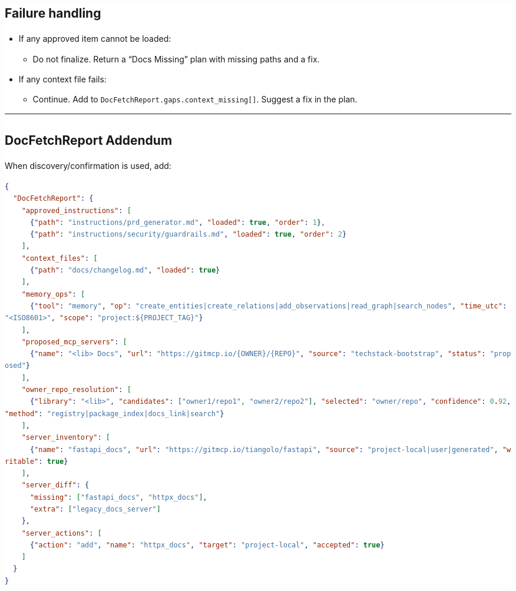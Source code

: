 
## Failure handling

* If any approved item cannot be loaded:

  * Do not finalize. Return a “Docs Missing” plan with missing paths and a fix.
* If any context file fails:

  * Continue. Add to `DocFetchReport.gaps.context_missing[]`. Suggest a fix in the plan.

---

## DocFetchReport Addendum

When discovery/confirmation is used, add:

```json
{
  "DocFetchReport": {
    "approved_instructions": [
      {"path": "instructions/prd_generator.md", "loaded": true, "order": 1},
      {"path": "instructions/security/guardrails.md", "loaded": true, "order": 2}
    ],
    "context_files": [
      {"path": "docs/changelog.md", "loaded": true}
    ],
    "memory_ops": [
      {"tool": "memory", "op": "create_entities|create_relations|add_observations|read_graph|search_nodes", "time_utc": "<ISO8601>", "scope": "project:${PROJECT_TAG}"}
    ],
    "proposed_mcp_servers": [
      {"name": "<lib> Docs", "url": "https://gitmcp.io/{OWNER}/{REPO}", "source": "techstack-bootstrap", "status": "proposed"}
    ],
    "owner_repo_resolution": [
      {"library": "<lib>", "candidates": ["owner1/repo1", "owner2/repo2"], "selected": "owner/repo", "confidence": 0.92, "method": "registry|package_index|docs_link|search"}
    ],
    "server_inventory": [
      {"name": "fastapi_docs", "url": "https://gitmcp.io/tiangolo/fastapi", "source": "project-local|user|generated", "writable": true}
    ],
    "server_diff": {
      "missing": ["fastapi_docs", "httpx_docs"],
      "extra": ["legacy_docs_server"]
    },
    "server_actions": [
      {"action": "add", "name": "httpx_docs", "target": "project-local", "accepted": true}
    ]
  }
}
```
